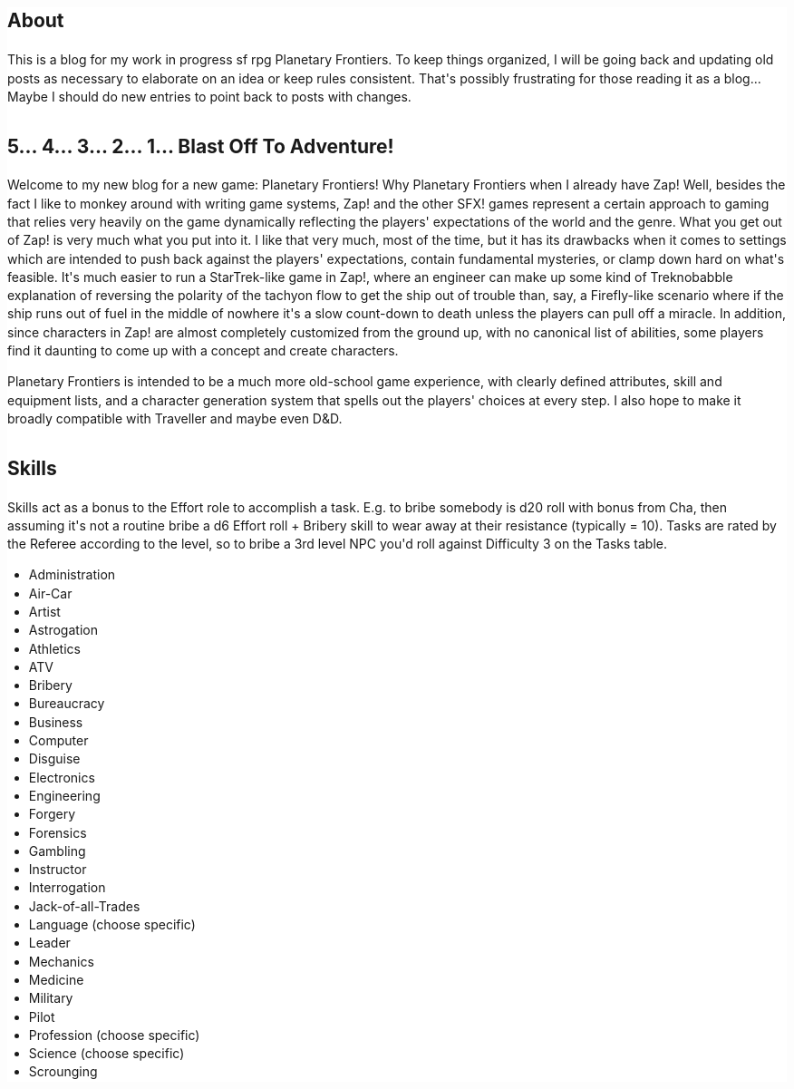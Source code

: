 ## About

This is a blog for my work in progress sf rpg Planetary Frontiers. To keep things organized, I will be going back and updating old posts as necessary to elaborate on an idea or keep rules consistent. That's possibly frustrating for those reading it as a blog... Maybe I should do new entries to point back to posts with changes.

## 5... 4... 3... 2... 1... Blast Off To Adventure!

Welcome to my new blog for a new game: Planetary Frontiers! Why Planetary Frontiers when I already have Zap! Well, besides the fact I like to monkey around with writing game systems, Zap! and the other SFX! games represent a certain approach to gaming that relies very heavily on the game dynamically reflecting the players' expectations of the world and the genre. What you get out of Zap! is very much what you put into it. I like that very much, most of the time, but it has its drawbacks when it comes to settings which are intended to push back against the players' expectations, contain fundamental mysteries, or clamp down hard on what's feasible. It's much easier to run a StarTrek-like game in Zap!, where an engineer can make up some kind of Treknobabble explanation of reversing the polarity of the tachyon flow to get the ship out of trouble than, say, a Firefly-like scenario where if the ship runs out of fuel in the middle of nowhere it's a slow count-down to death unless the players can pull off a miracle. In addition, since characters in Zap! are almost completely customized from the ground up, with no canonical list of abilities, some players find it daunting to come up with a concept and create characters.

Planetary Frontiers is intended to be a much more old-school game experience, with clearly defined attributes, skill and equipment lists, and a character generation system that spells out the players' choices at every step. I also hope to make it broadly compatible with Traveller and maybe even D&D.

## Skills

Skills act as a bonus to the Effort role to accomplish a task. E.g. to bribe somebody is d20 roll with bonus from Cha, then assuming it's not a routine bribe a d6 Effort roll + Bribery skill to wear away at their resistance (typically = 10). Tasks are rated by the Referee according to the level, so to bribe a 3rd level NPC you'd roll against Difficulty 3 on the Tasks table.

- Administration
- Air-Car
- Artist
- Astrogation
- Athletics
- ATV
- Bribery
- Bureaucracy
- Business
- Computer
- Disguise
- Electronics
- Engineering
- Forgery
- Forensics
- Gambling
- Instructor
- Interrogation
- Jack-of-all-Trades
- Language (choose specific)
- Leader
- Mechanics
- Medicine
- Military
- Pilot
- Profession (choose specific)
- Science (choose specific)
- Scrounging